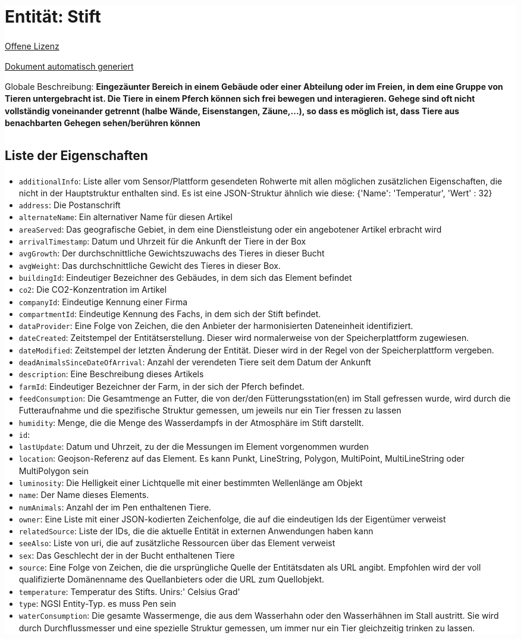 Entität: Stift  
==============
  

[Offene Lizenz](https://github.com/smart-data-models//dataModel.Agrifood/blob/master/Pen/LICENSE.md)  

[Dokument automatisch generiert](https://docs.google.com/presentation/d/e/2PACX-1vTs-Ng5dIAwkg91oTTUdt8ua7woBXhPnwavZ0FxgR8BsAI_Ek3C5q97Nd94HS8KhP-r_quD4H0fgyt3/pub?start=false&loop=false&delayms=3000#slide=id.gb715ace035_0_60)  

Globale Beschreibung: **Eingezäunter Bereich in einem Gebäude oder einer Abteilung oder im Freien, in dem eine Gruppe von Tieren untergebracht ist. Die Tiere in einem Pferch können sich frei bewegen und interagieren. Gehege sind oft nicht vollständig voneinander getrennt (halbe Wände, Eisenstangen, Zäune,...), so dass es möglich ist, dass Tiere aus benachbarten Gehegen sehen/berühren können**  


## Liste der Eigenschaften  


- `additionalInfo`: Liste aller vom Sensor/Plattform gesendeten Rohwerte mit allen möglichen zusätzlichen Eigenschaften, die nicht in der Hauptstruktur enthalten sind. Es ist eine JSON-Struktur ähnlich wie diese: {'Name': 'Temperatur', 'Wert' : 32}  
- `address`: Die Postanschrift  
- `alternateName`: Ein alternativer Name für diesen Artikel  
- `areaServed`: Das geografische Gebiet, in dem eine Dienstleistung oder ein angebotener Artikel erbracht wird  
- `arrivalTimestamp`: Datum und Uhrzeit für die Ankunft der Tiere in der Box  
- `avgGrowth`: Der durchschnittliche Gewichtszuwachs des Tieres in dieser Bucht  
- `avgWeight`: Das durchschnittliche Gewicht des Tieres in dieser Box.  
- `buildingId`: Eindeutiger Bezeichner des Gebäudes, in dem sich das Element befindet  
- `co2`: Die CO2-Konzentration im Artikel  
- `companyId`: Eindeutige Kennung einer Firma  
- `compartmentId`: Eindeutige Kennung des Fachs, in dem sich der Stift befindet.  
- `dataProvider`: Eine Folge von Zeichen, die den Anbieter der harmonisierten Dateneinheit identifiziert.  
- `dateCreated`: Zeitstempel der Entitätserstellung. Dieser wird normalerweise von der Speicherplattform zugewiesen.  
- `dateModified`: Zeitstempel der letzten Änderung der Entität. Dieser wird in der Regel von der Speicherplattform vergeben.  
- `deadAnimalsSinceDateOfArrival`: Anzahl der verendeten Tiere seit dem Datum der Ankunft  
- `description`: Eine Beschreibung dieses Artikels  
- `farmId`: Eindeutiger Bezeichner der Farm, in der sich der Pferch befindet.  
- `feedConsumption`: Die Gesamtmenge an Futter, die von der/den Fütterungsstation(en) im Stall gefressen wurde, wird durch die Futteraufnahme und die spezifische Struktur gemessen, um jeweils nur ein Tier fressen zu lassen  
- `humidity`: Menge, die die Menge des Wasserdampfs in der Atmosphäre im Stift darstellt.  
- `id`:   
- `lastUpdate`: Datum und Uhrzeit, zu der die Messungen im Element vorgenommen wurden  
- `location`: Geojson-Referenz auf das Element. Es kann Punkt, LineString, Polygon, MultiPoint, MultiLineString oder MultiPolygon sein  
- `luminosity`: Die Helligkeit einer Lichtquelle mit einer bestimmten Wellenlänge am Objekt  
- `name`: Der Name dieses Elements.  
- `numAnimals`: Anzahl der im Pen enthaltenen Tiere.  
- `owner`: Eine Liste mit einer JSON-kodierten Zeichenfolge, die auf die eindeutigen Ids der Eigentümer verweist  
- `relatedSource`: Liste der IDs, die die aktuelle Entität in externen Anwendungen haben kann  
- `seeAlso`: Liste von uri, die auf zusätzliche Ressourcen über das Element verweist  
- `sex`: Das Geschlecht der in der Bucht enthaltenen Tiere  
- `source`: Eine Folge von Zeichen, die die ursprüngliche Quelle der Entitätsdaten als URL angibt. Empfohlen wird der voll qualifizierte Domänenname des Quellanbieters oder die URL zum Quellobjekt.  
- `temperature`: Temperatur des Stifts.  Unirs:' Celsius Grad'  
- `type`: NGSI Entity-Typ. es muss Pen sein  
- `waterConsumption`: Die gesamte Wassermenge, die aus dem Wasserhahn oder den Wasserhähnen im Stall austritt. Sie wird durch Durchflussmesser und eine spezielle Struktur gemessen, um immer nur ein Tier gleichzeitig trinken zu lassen.  